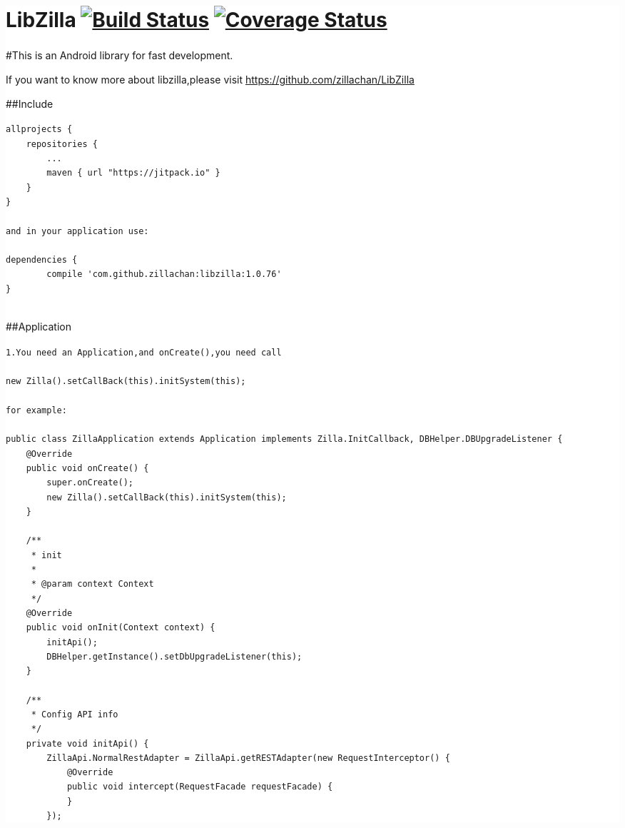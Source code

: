 # LibZilla [![Build Status](https://travis-ci.org/zillachan/LibZilla.svg?branch=master)](https://travis-ci.org/zillachan/LibZilla) [![Coverage Status](https://coveralls.io/repos/github/zillachan/LibZilla/badge.svg?branch=master)](https://coveralls.io/github/zillachan/LibZilla?branch=master)
#This is an Android library for fast development.

If you want to know more about libzilla,please visit <https://github.com/zillachan/LibZilla>

##Include


```
allprojects {
	repositories {
		...
		maven { url "https://jitpack.io" }
	}
}

and in your application use:

dependencies {
        compile 'com.github.zillachan:libzilla:1.0.76'
}
	
```


##Application
```
1.You need an Application,and onCreate(),you need call 

new Zilla().setCallBack(this).initSystem(this);

for example:

public class ZillaApplication extends Application implements Zilla.InitCallback, DBHelper.DBUpgradeListener {
    @Override
    public void onCreate() {
        super.onCreate();
        new Zilla().setCallBack(this).initSystem(this);
    }

    /**
     * init
     *
     * @param context Context
     */
    @Override
    public void onInit(Context context) {
        initApi();
        DBHelper.getInstance().setDbUpgradeListener(this);
    }

    /**
     * Config API info
     */
    private void initApi() {
        ZillaApi.NormalRestAdapter = ZillaApi.getRESTAdapter(new RequestInterceptor() {
            @Override
            public void intercept(RequestFacade requestFacade) {
            }
        });
```